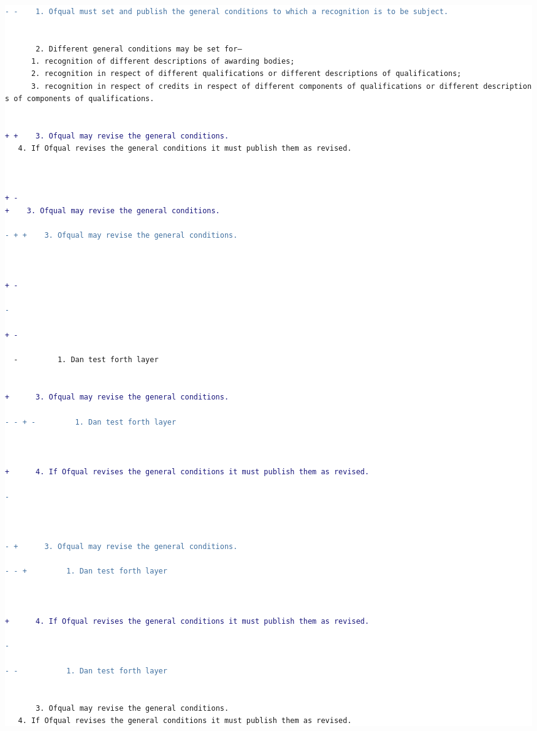 ```diff
- -    1. Ofqual must set and publish the general conditions to which a recognition is to be subject.


       2. Different general conditions may be set for—
      1. recognition of different descriptions of awarding bodies;
      2. recognition in respect of different qualifications or different descriptions of qualifications;
      3. recognition in respect of credits in respect of different components of qualifications or different descriptions of components of qualifications.


+ +    3. Ofqual may revise the general conditions.
   4. If Ofqual revises the general conditions it must publish them as revised.

  

+ - 
+    3. Ofqual may revise the general conditions.

- + +    3. Ofqual may revise the general conditions.

  

+ - 

-   

+ - 

  -         1. Dan test forth layer


+      3. Ofqual may revise the general conditions.

- - + -         1. Dan test forth layer

  

+      4. If Ofqual revises the general conditions it must publish them as revised.

-   

  

- +      3. Ofqual may revise the general conditions.

- - +         1. Dan test forth layer

  

+      4. If Ofqual revises the general conditions it must publish them as revised.

-   

- -           1. Dan test forth layer


       3. Ofqual may revise the general conditions.
   4. If Ofqual revises the general conditions it must publish them as revised.


```